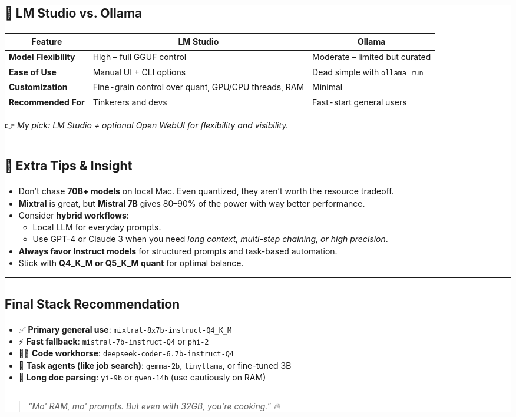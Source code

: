 
## 🧰 LM Studio vs. Ollama

| Feature | LM Studio | Ollama |
|--------|-----------|--------|
| **Model Flexibility** | High – full GGUF control | Moderate – limited but curated |
| **Ease of Use** | Manual UI + CLI options | Dead simple with `ollama run` |
| **Customization** | Fine-grain control over quant, GPU/CPU threads, RAM | Minimal |
| **Recommended For** | Tinkerers and devs | Fast-start general users |

👉 *My pick: LM Studio + optional Open WebUI for flexibility and visibility.*

---

## 🧪 Extra Tips & Insight

- Don’t chase **70B+ models** on local Mac. Even quantized, they aren’t worth the resource tradeoff.
- **Mixtral** is great, but **Mistral 7B** gives 80–90% of the power with way better performance.
- Consider **hybrid workflows**:
  - Local LLM for everyday prompts.
  - Use GPT-4 or Claude 3 when you need *long context, multi-step chaining, or high precision*.
- **Always favor Instruct models** for structured prompts and task-based automation.
- Stick with **Q4_K_M or Q5_K_M quant** for optimal balance.

---

## Final Stack Recommendation

- ✅ **Primary general use**: `mixtral-8x7b-instruct-Q4_K_M`
- ⚡ **Fast fallback**: `mistral-7b-instruct-Q4` or `phi-2`
- 👨‍💻 **Code workhorse**: `deepseek-coder-6.7b-instruct-Q4`
- 🧪 **Task agents (like job search)**: `gemma-2b`, `tinyllama`, or fine-tuned 3B
- 🧠 **Long doc parsing**: `yi-9b` or `qwen-14b` (use cautiously on RAM)

---

> *“Mo' RAM, mo' prompts. But even with 32GB, you're cooking.” 🔥*